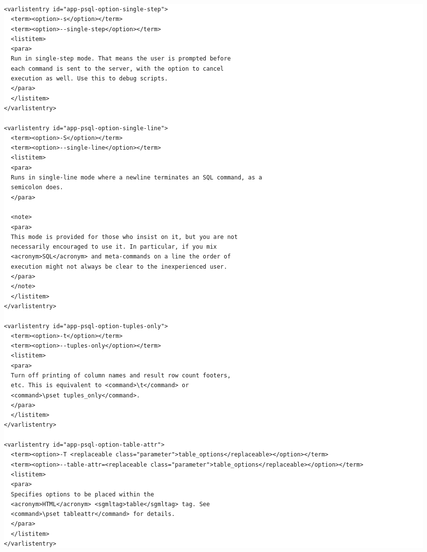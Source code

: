     <varlistentry id="app-psql-option-single-step">
      <term><option>-s</option></term>
      <term><option>--single-step</option></term>
      <listitem>
      <para>
      Run in single-step mode. That means the user is prompted before
      each command is sent to the server, with the option to cancel
      execution as well. Use this to debug scripts.
      </para>
      </listitem>
    </varlistentry>

    <varlistentry id="app-psql-option-single-line">
      <term><option>-S</option></term>
      <term><option>--single-line</option></term>
      <listitem>
      <para>
      Runs in single-line mode where a newline terminates an SQL command, as a
      semicolon does.
      </para>

      <note>
      <para>
      This mode is provided for those who insist on it, but you are not
      necessarily encouraged to use it. In particular, if you mix
      <acronym>SQL</acronym> and meta-commands on a line the order of
      execution might not always be clear to the inexperienced user.
      </para>
      </note>
      </listitem>
    </varlistentry>

    <varlistentry id="app-psql-option-tuples-only">
      <term><option>-t</option></term>
      <term><option>--tuples-only</option></term>
      <listitem>
      <para>
      Turn off printing of column names and result row count footers,
      etc. This is equivalent to <command>\t</command> or
      <command>\pset tuples_only</command>.
      </para>
      </listitem>
    </varlistentry>

    <varlistentry id="app-psql-option-table-attr">
      <term><option>-T <replaceable class="parameter">table_options</replaceable></option></term>
      <term><option>--table-attr=<replaceable class="parameter">table_options</replaceable></option></term>
      <listitem>
      <para>
      Specifies options to be placed within the
      <acronym>HTML</acronym> <sgmltag>table</sgmltag> tag. See
      <command>\pset tableattr</command> for details.
      </para>
      </listitem>
    </varlistentry>
